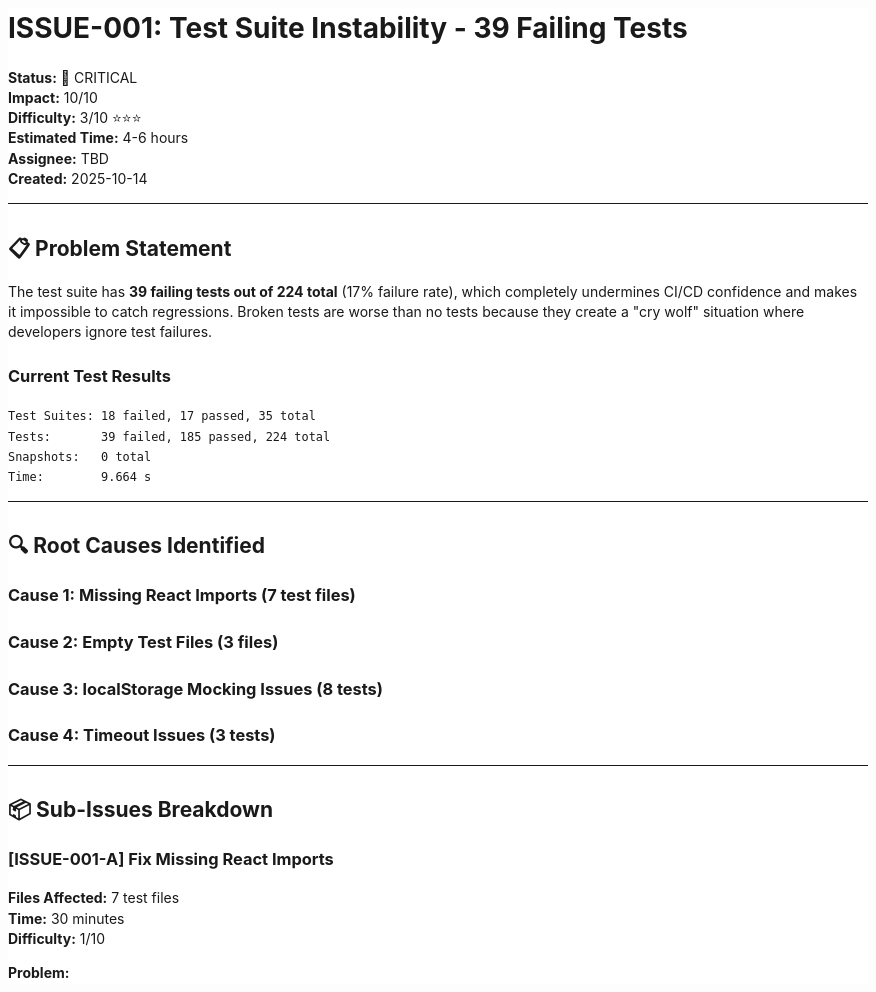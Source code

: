 # ISSUE-001: Test Suite Instability - 39 Failing Tests

**Status:** 🔴 CRITICAL  
**Impact:** 10/10  
**Difficulty:** 3/10 ⭐⭐⭐  
**Estimated Time:** 4-6 hours  
**Assignee:** TBD  
**Created:** 2025-10-14

---

## 📋 Problem Statement

The test suite has **39 failing tests out of 224 total** (17% failure rate), which completely undermines CI/CD confidence and makes it impossible to catch regressions. Broken tests are worse than no tests because they create a "cry wolf" situation where developers ignore test failures.

### Current Test Results

```
Test Suites: 18 failed, 17 passed, 35 total
Tests:       39 failed, 185 passed, 224 total
Snapshots:   0 total
Time:        9.664 s
```

---

## 🔍 Root Causes Identified

### Cause 1: Missing React Imports (7 test files)

### Cause 2: Empty Test Files (3 files)

### Cause 3: localStorage Mocking Issues (8 tests)

### Cause 4: Timeout Issues (3 tests)

---

## 📦 Sub-Issues Breakdown

### [ISSUE-001-A] Fix Missing React Imports

**Files Affected:** 7 test files  
**Time:** 30 minutes  
**Difficulty:** 1/10

**Problem:**
